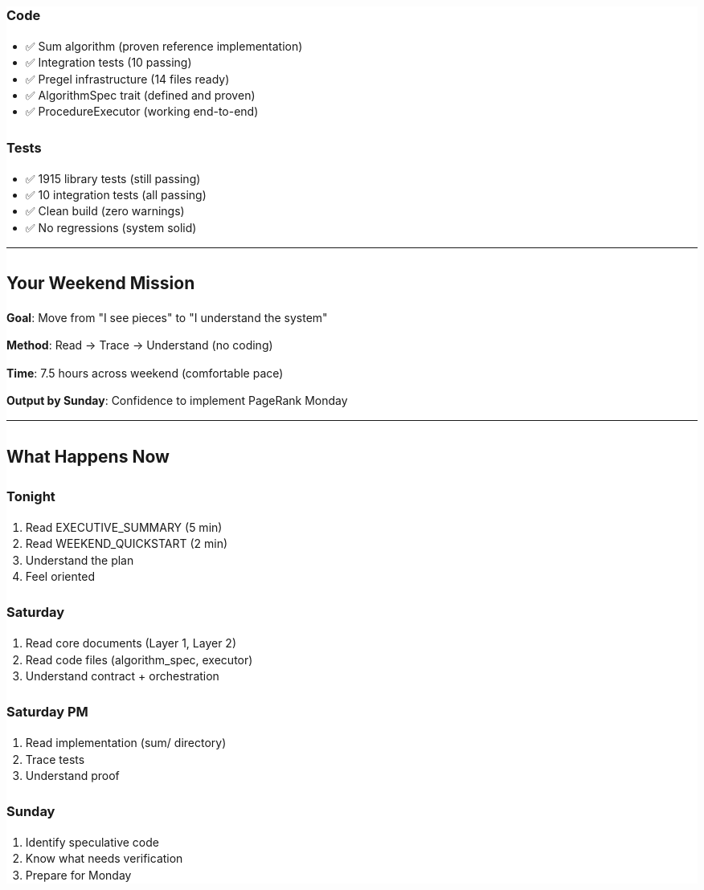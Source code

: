 ### Code

- ✅ Sum algorithm (proven reference implementation)
- ✅ Integration tests (10 passing)
- ✅ Pregel infrastructure (14 files ready)
- ✅ AlgorithmSpec trait (defined and proven)
- ✅ ProcedureExecutor (working end-to-end)

### Tests

- ✅ 1915 library tests (still passing)
- ✅ 10 integration tests (all passing)
- ✅ Clean build (zero warnings)
- ✅ No regressions (system solid)

---

## Your Weekend Mission

**Goal**: Move from "I see pieces" to "I understand the system"

**Method**: Read → Trace → Understand (no coding)

**Time**: 7.5 hours across weekend (comfortable pace)

**Output by Sunday**: Confidence to implement PageRank Monday

---

## What Happens Now

### Tonight

1. Read EXECUTIVE_SUMMARY (5 min)
2. Read WEEKEND_QUICKSTART (2 min)
3. Understand the plan
4. Feel oriented

### Saturday

1. Read core documents (Layer 1, Layer 2)
2. Read code files (algorithm_spec, executor)
3. Understand contract + orchestration

### Saturday PM

1. Read implementation (sum/ directory)
2. Trace tests
3. Understand proof

### Sunday

1. Identify speculative code
2. Know what needs verification
3. Prepare for Monday
